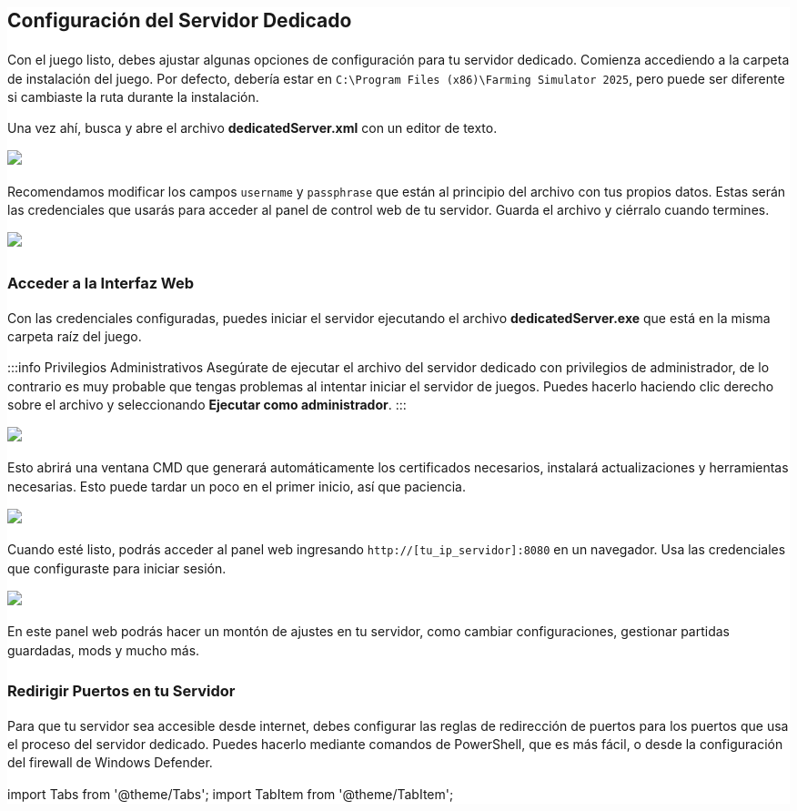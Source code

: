 ## Configuración del Servidor Dedicado

Con el juego listo, debes ajustar algunas opciones de configuración para tu servidor dedicado. Comienza accediendo a la carpeta de instalación del juego. Por defecto, debería estar en `C:\Program Files (x86)\Farming Simulator 2025`, pero puede ser diferente si cambiaste la ruta durante la instalación.

Una vez ahí, busca y abre el archivo **dedicatedServer.xml** con un editor de texto.

![](https://screensaver01.zap-hosting.com/index.php/s/q4QXo9S4rDTrknc/preview)

Recomendamos modificar los campos `username` y `passphrase` que están al principio del archivo con tus propios datos. Estas serán las credenciales que usarás para acceder al panel de control web de tu servidor. Guarda el archivo y ciérralo cuando termines.

![](https://screensaver01.zap-hosting.com/index.php/s/B7bqNTYnD3bHw7y/preview)

### Acceder a la Interfaz Web

Con las credenciales configuradas, puedes iniciar el servidor ejecutando el archivo **dedicatedServer.exe** que está en la misma carpeta raíz del juego.

:::info Privilegios Administrativos
Asegúrate de ejecutar el archivo del servidor dedicado con privilegios de administrador, de lo contrario es muy probable que tengas problemas al intentar iniciar el servidor de juegos. Puedes hacerlo haciendo clic derecho sobre el archivo y seleccionando **Ejecutar como administrador**.
:::

![](https://screensaver01.zap-hosting.com/index.php/s/RDcLPWqzyBmGPDm/preview)

Esto abrirá una ventana CMD que generará automáticamente los certificados necesarios, instalará actualizaciones y herramientas necesarias. Esto puede tardar un poco en el primer inicio, así que paciencia.

![](https://screensaver01.zap-hosting.com/index.php/s/xfk2BgNmEZFmNZG/preview)

Cuando esté listo, podrás acceder al panel web ingresando `http://[tu_ip_servidor]:8080` en un navegador. Usa las credenciales que configuraste para iniciar sesión.

![](https://screensaver01.zap-hosting.com/index.php/s/Yx57Zn6xCqMYkwz/preview)

En este panel web podrás hacer un montón de ajustes en tu servidor, como cambiar configuraciones, gestionar partidas guardadas, mods y mucho más.

### Redirigir Puertos en tu Servidor

Para que tu servidor sea accesible desde internet, debes configurar las reglas de redirección de puertos para los puertos que usa el proceso del servidor dedicado. Puedes hacerlo mediante comandos de PowerShell, que es más fácil, o desde la configuración del firewall de Windows Defender.

import Tabs from '@theme/Tabs';
import TabItem from '@theme/TabItem';

<Tabs>
<TabItem value="powershell" label="Vía Powershell" default>

